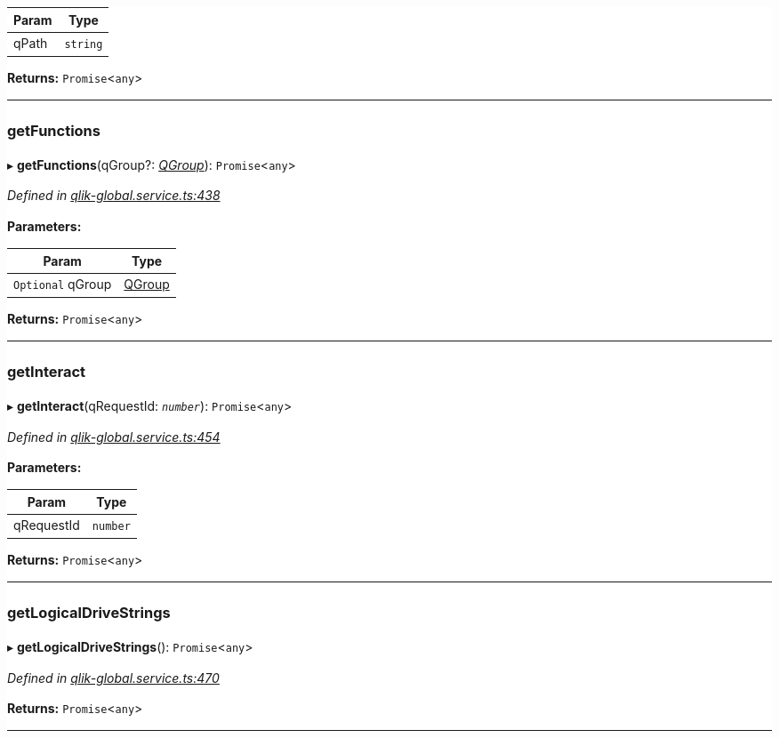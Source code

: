 | Param | Type |
| ------ | ------ |
| qPath | `string` |

**Returns:** `Promise`<`any`>

___
<a id="getfunctions"></a>

###  getFunctions

▸ **getFunctions**(qGroup?: *[QGroup](../enums/_enum_q_group_enum_.qgroup.md)*): `Promise`<`any`>

*Defined in [qlik-global.service.ts:438](https://github.com/goekaypamuk/angular-qlik-api/blob/be30617/src/qlik-global.service.ts#L438)*

**Parameters:**

| Param | Type |
| ------ | ------ |
| `Optional` qGroup | [QGroup](../enums/_enum_q_group_enum_.qgroup.md) |

**Returns:** `Promise`<`any`>

___
<a id="getinteract"></a>

###  getInteract

▸ **getInteract**(qRequestId: *`number`*): `Promise`<`any`>

*Defined in [qlik-global.service.ts:454](https://github.com/goekaypamuk/angular-qlik-api/blob/be30617/src/qlik-global.service.ts#L454)*

**Parameters:**

| Param | Type |
| ------ | ------ |
| qRequestId | `number` |

**Returns:** `Promise`<`any`>

___
<a id="getlogicaldrivestrings"></a>

###  getLogicalDriveStrings

▸ **getLogicalDriveStrings**(): `Promise`<`any`>

*Defined in [qlik-global.service.ts:470](https://github.com/goekaypamuk/angular-qlik-api/blob/be30617/src/qlik-global.service.ts#L470)*

**Returns:** `Promise`<`any`>

___
<a id="getnextenumerator"></a>
